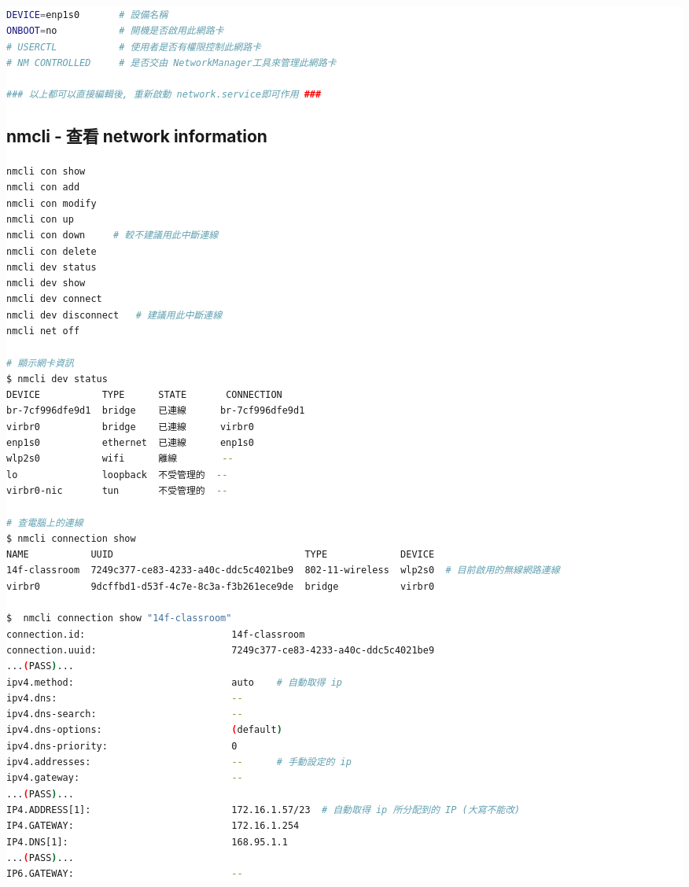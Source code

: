 ```sh
DEVICE=enp1s0       # 設備名稱
ONBOOT=no           # 開機是否啟用此網路卡
# USERCTL           # 使用者是否有權限控制此網路卡
# NM CONTROLLED     # 是否交由 NetworkManager工具來管理此網路卡

### 以上都可以直接編輯後, 重新啟動 network.service即可作用 ###
```


## nmcli - 查看 network information

```sh
nmcli con show
nmcli con add
nmcli con modify
nmcli con up
nmcli con down     # 較不建議用此中斷連線
nmcli con delete
nmcli dev status
nmcli dev show
nmcli dev connect
nmcli dev disconnect   # 建議用此中斷連線
nmcli net off

# 顯示網卡資訊
$ nmcli dev status
DEVICE           TYPE      STATE       CONNECTION
br-7cf996dfe9d1  bridge    已連線      br-7cf996dfe9d1
virbr0           bridge    已連線      virbr0
enp1s0           ethernet  已連線      enp1s0
wlp2s0           wifi      離線        --
lo               loopback  不受管理的  --
virbr0-nic       tun       不受管理的  --

# 查電腦上的連線
$ nmcli connection show
NAME           UUID                                  TYPE             DEVICE 
14f-classroom  7249c377-ce83-4233-a40c-ddc5c4021be9  802-11-wireless  wlp2s0  # 目前啟用的無線網路連線
virbr0         9dcffbd1-d53f-4c7e-8c3a-f3b261ece9de  bridge           virbr0 

$  nmcli connection show "14f-classroom"
connection.id:                          14f-classroom
connection.uuid:                        7249c377-ce83-4233-a40c-ddc5c4021be9
...(PASS)...
ipv4.method:                            auto    # 自動取得 ip
ipv4.dns:                               --
ipv4.dns-search:                        --
ipv4.dns-options:                       (default)
ipv4.dns-priority:                      0
ipv4.addresses:                         --      # 手動設定的 ip
ipv4.gateway:                           --
...(PASS)...
IP4.ADDRESS[1]:                         172.16.1.57/23  # 自動取得 ip 所分配到的 IP (大寫不能改)
IP4.GATEWAY:                            172.16.1.254
IP4.DNS[1]:                             168.95.1.1
...(PASS)...
IP6.GATEWAY:                            --
```
